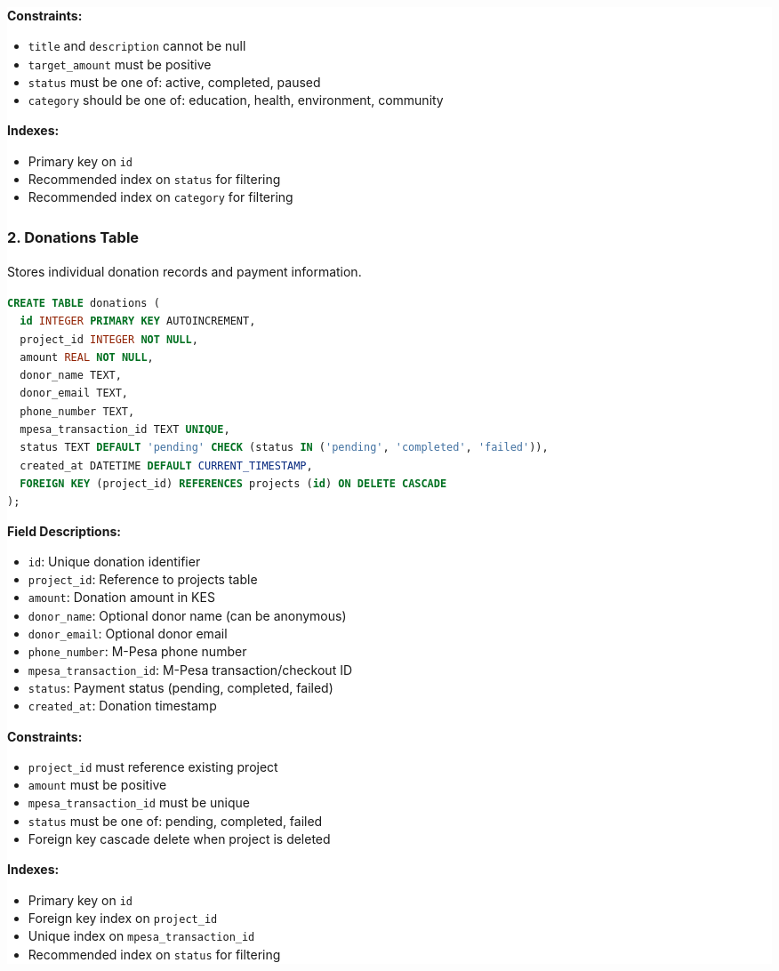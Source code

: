**Constraints:**
- `title` and `description` cannot be null
- `target_amount` must be positive
- `status` must be one of: active, completed, paused
- `category` should be one of: education, health, environment, community

**Indexes:**
- Primary key on `id`
- Recommended index on `status` for filtering
- Recommended index on `category` for filtering

### 2. Donations Table

Stores individual donation records and payment information.

```sql
CREATE TABLE donations (
  id INTEGER PRIMARY KEY AUTOINCREMENT,
  project_id INTEGER NOT NULL,
  amount REAL NOT NULL,
  donor_name TEXT,
  donor_email TEXT,
  phone_number TEXT,
  mpesa_transaction_id TEXT UNIQUE,
  status TEXT DEFAULT 'pending' CHECK (status IN ('pending', 'completed', 'failed')),
  created_at DATETIME DEFAULT CURRENT_TIMESTAMP,
  FOREIGN KEY (project_id) REFERENCES projects (id) ON DELETE CASCADE
);
```

**Field Descriptions:**
- `id`: Unique donation identifier
- `project_id`: Reference to projects table
- `amount`: Donation amount in KES
- `donor_name`: Optional donor name (can be anonymous)
- `donor_email`: Optional donor email
- `phone_number`: M-Pesa phone number
- `mpesa_transaction_id`: M-Pesa transaction/checkout ID
- `status`: Payment status (pending, completed, failed)
- `created_at`: Donation timestamp

**Constraints:**
- `project_id` must reference existing project
- `amount` must be positive
- `mpesa_transaction_id` must be unique
- `status` must be one of: pending, completed, failed
- Foreign key cascade delete when project is deleted

**Indexes:**
- Primary key on `id`
- Foreign key index on `project_id`
- Unique index on `mpesa_transaction_id`
- Recommended index on `status` for filtering
